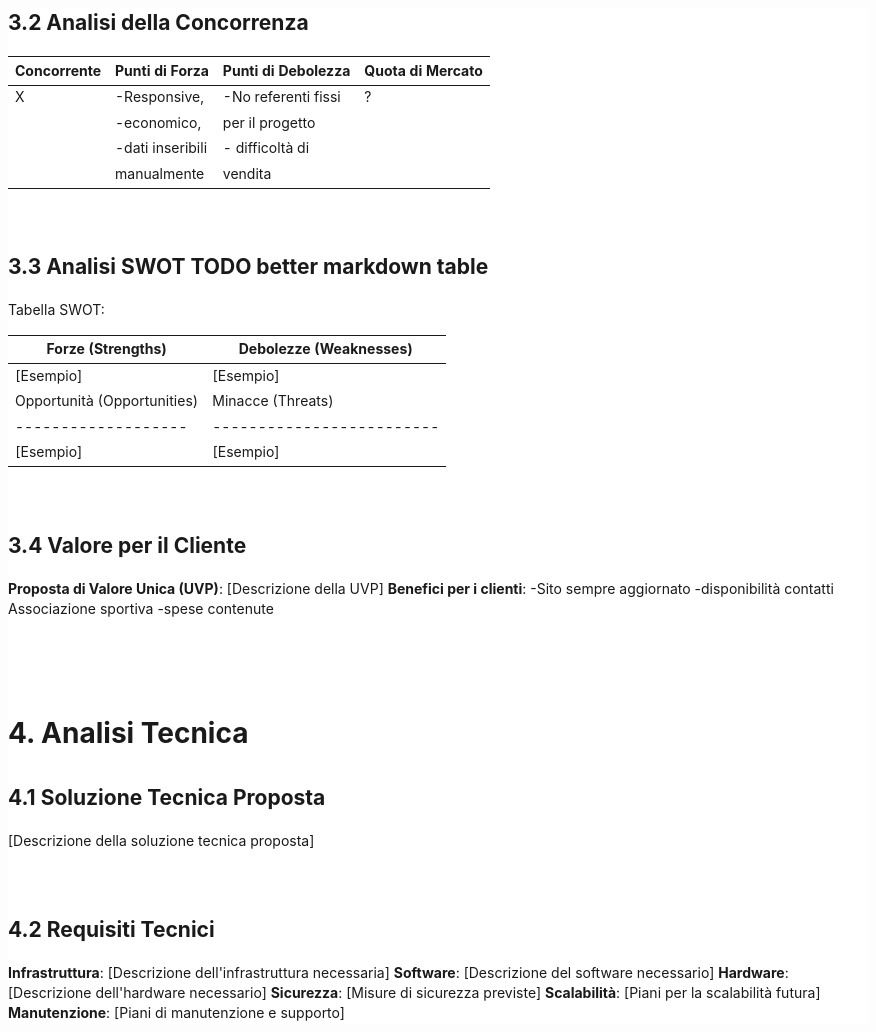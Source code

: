 ## 3.2 Analisi della Concorrenza
| Concorrente  | Punti di Forza  | Punti di Debolezza | Quota di Mercato |
|------------- |---------------- |--------------------|------------------|
| X            | -Responsive,    | -No referenti fissi| ?
|              | -economico,     |   per il progetto  |
|              |-dati inseribili | - difficoltà di    |
|              |  manualmente    |   vendita          |       
 

<br>

## 3.3 Analisi SWOT TODO better markdown table

Tabella SWOT:

| Forze (Strengths) | Debolezze (Weaknesses) |
|-------------------|-------------------------|
| [Esempio]         | [Esempio]               | 
| Opportunità (Opportunities) | Minacce (Threats) |
|-------------------|-------------------------|
| [Esempio]         | [Esempio]               |

<br>

## 3.4 Valore per il Cliente
**Proposta di Valore Unica (UVP)**: [Descrizione della UVP]
**Benefici per i clienti**: -Sito sempre aggiornato
                            -disponibilità contatti Associazione sportiva
                            -spese contenute
                            
<br><br>

# 4. Analisi Tecnica

## 4.1 Soluzione Tecnica Proposta
[Descrizione della soluzione tecnica proposta]

<br>

## 4.2 Requisiti Tecnici
**Infrastruttura**: [Descrizione dell'infrastruttura necessaria]
**Software**: [Descrizione del software necessario]
**Hardware**: [Descrizione dell'hardware necessario]
**Sicurezza**: [Misure di sicurezza previste]
**Scalabilità**: [Piani per la scalabilità futura]
**Manutenzione**: [Piani di manutenzione e supporto]
